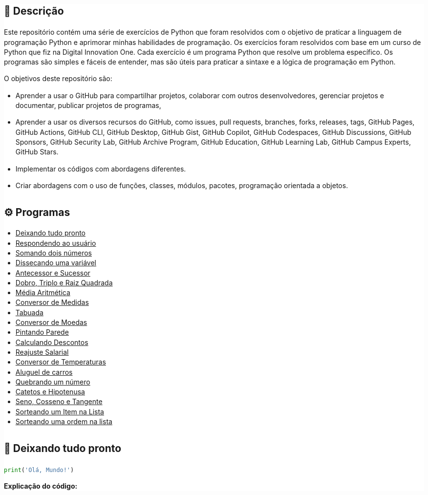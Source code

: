 
## 📜 Descrição

Este repositório contém uma série de exercícios de Python que foram resolvidos com o objetivo de praticar a linguagem de programação Python e aprimorar minhas habilidades de programação. Os exercícios foram resolvidos com base em um curso de Python que fiz na Digital Innovation One. Cada exercício é um programa Python que resolve um problema específico. Os programas são simples e fáceis de entender, mas são úteis para praticar a sintaxe e a lógica de programação em Python.

O objetivos deste repositório são:

- Aprender a usar o GitHub para compartilhar projetos, colaborar com outros desenvolvedores, gerenciar projetos e documentar, publicar projetos de programas, 

- Aprender a usar os diversos recursos do GitHub, como issues, pull requests, branches, forks, releases, tags, GitHub Pages, GitHub Actions, GitHub CLI, GitHub Desktop, GitHub Gist, GitHub Copilot, GitHub Codespaces, GitHub Discussions, GitHub Sponsors, GitHub Security Lab, GitHub Archive Program, GitHub Education, GitHub Learning Lab, GitHub Campus Experts, GitHub Stars.
- Implementar os códigos com abordagens diferentes.

- Criar abordagens com o uso de funções, classes, módulos, pacotes, programação orientada a objetos.

## ⚙️ Programas

- [Deixando tudo pronto](./Exercicios_Python/001%20-%20Deixando%20tudo%20pronto.py)
- [Respondendo ao usuário](./Exercicios_Python/002%20-%20Respondendo%20ao%20Usuário.py)
- [Somando dois números](./Exercicios_Python/003%20-%20Somando%20dois%20números.py)
- [Dissecando uma variável](./Exercicios_Python/004%20-%20Dissecando%20uma%20Variável.py)
- [Antecessor e Sucessor](./Exercicios_Python/005%20-%20Antecessor%20e%20Sucessor.py)
- [Dobro, Triplo e Raiz Quadrada](./Exercicios_Python/006%20-%20Dobro,%20Triplo,%20Raiz%20Quadrada.py)
- [Média Aritmética](./Exercicios_Python/007%20-%20Média%20Aritmética.py)
- [Conversor de Medidas](./Exercicios_Python/008%20-%20Conversor%20de%20Medidas.py)
- [Tabuada](./Exercicios_Python/009%20-%20Tabuada.py)
- [Conversor de Moedas](./Exercicios_Python/010%20-%20Conversor%20de%20Moedas.py)
- [Pintando Parede](./Exercicios_Python/011%20-%20Pintando%20Parede.py)
- [Calculando Descontos](./Exercicios_Python/012%20-%20Calculando%20Descontos.py)
- [Reajuste Salarial](./Exercicios_Python/013%20-%20Reajuste%20Salarial.py)
- [Conversor de Temperaturas](./Exercicios_Python/014%20-%20Conversor%20de%20Temperaturas.py)
- [Aluguel de carros](./Exercicios_Python/015%20-%20Aluguel%20de%20Carros.py)
- [Quebrando um número](./Exercicios_Python/016%20-%20Quebrando%20um%20número.py)
- [Catetos e Hipotenusa](./Exercicios_Python/017%20-%20Catetos%20e%20Hipotenusa.py)
- [Seno, Cosseno e Tangente](./Exercicios_Python/018%20-%20Seno,%20Cosseno%20e%20Tangente.py)
- [Sorteando um Item na Lista](./Exercicios_Python/019%20-%20Sorteando%20um%20item%20na%20lista.py)
- [Sorteando uma ordem na lista](./Exercicios_Python/020%20-%20Sorteando%20uma%20ordem%20na%20lista.py)

## 🚩 Deixando tudo pronto

```python   
print('Olá, Mundo!')
```
**Explicação do código:**
